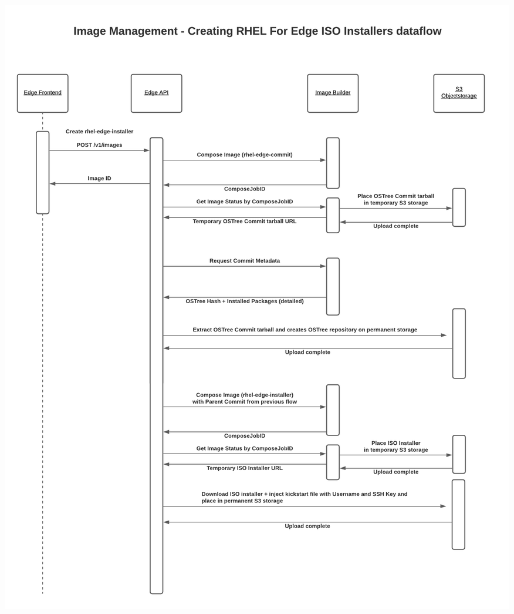 ![Creating RHEL For Edge ISO Installers](images/image5.png "Creating RHEL For Edge ISO Installers")
